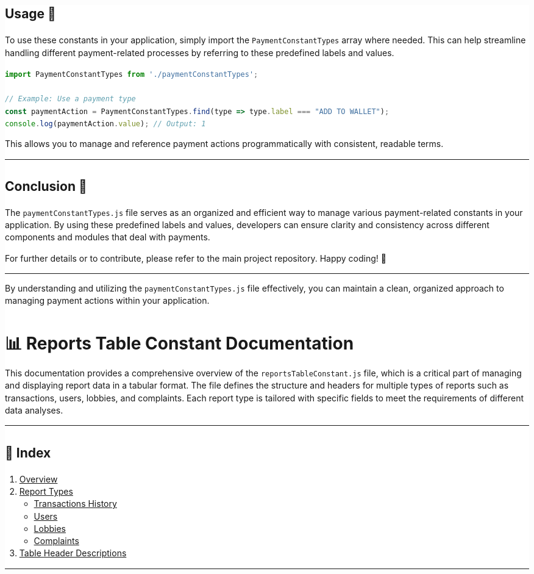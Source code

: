 
## Usage 🚀

To use these constants in your application, simply import the `PaymentConstantTypes` array where needed. This can help streamline handling different payment-related processes by referring to these predefined labels and values.

```javascript
import PaymentConstantTypes from './paymentConstantTypes';

// Example: Use a payment type
const paymentAction = PaymentConstantTypes.find(type => type.label === "ADD TO WALLET");
console.log(paymentAction.value); // Output: 1
```

This allows you to manage and reference payment actions programmatically with consistent, readable terms.

---

## Conclusion 🎯

The `paymentConstantTypes.js` file serves as an organized and efficient way to manage various payment-related constants in your application. By using these predefined labels and values, developers can ensure clarity and consistency across different components and modules that deal with payments.

For further details or to contribute, please refer to the main project repository. Happy coding! 🚀

---

By understanding and utilizing the `paymentConstantTypes.js` file effectively, you can maintain a clean, organized approach to managing payment actions within your application.

# 📊 Reports Table Constant Documentation

This documentation provides a comprehensive overview of the `reportsTableConstant.js` file, which is a critical part of managing and displaying report data in a tabular format. The file defines the structure and headers for multiple types of reports such as transactions, users, lobbies, and complaints. Each report type is tailored with specific fields to meet the requirements of different data analyses.

---

## 📑 Index

1. [Overview](#overview)
2. [Report Types](#report-types)
   - [Transactions History](#transactions-history)
   - [Users](#users)
   - [Lobbies](#lobbies)
   - [Complaints](#complaints)
3. [Table Header Descriptions](#table-header-descriptions)

---